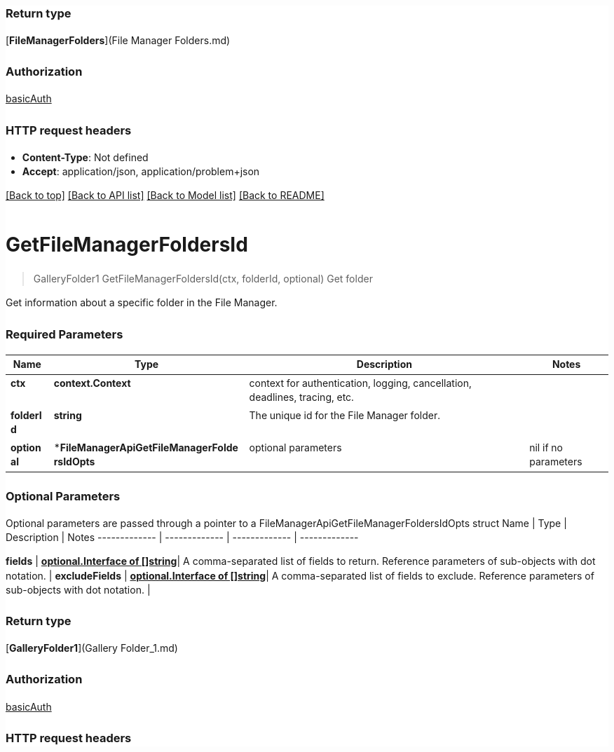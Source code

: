 ### Return type

[**FileManagerFolders**](File Manager Folders.md)

### Authorization

[basicAuth](../README.md#basicAuth)

### HTTP request headers

 - **Content-Type**: Not defined
 - **Accept**: application/json, application/problem+json

[[Back to top]](#) [[Back to API list]](../README.md#documentation-for-api-endpoints) [[Back to Model list]](../README.md#documentation-for-models) [[Back to README]](../README.md)

# **GetFileManagerFoldersId**
> GalleryFolder1 GetFileManagerFoldersId(ctx, folderId, optional)
Get folder

Get information about a specific folder in the File Manager.

### Required Parameters

Name | Type | Description  | Notes
------------- | ------------- | ------------- | -------------
 **ctx** | **context.Context** | context for authentication, logging, cancellation, deadlines, tracing, etc.
  **folderId** | **string**| The unique id for the File Manager folder. | 
 **optional** | ***FileManagerApiGetFileManagerFoldersIdOpts** | optional parameters | nil if no parameters

### Optional Parameters
Optional parameters are passed through a pointer to a FileManagerApiGetFileManagerFoldersIdOpts struct
Name | Type | Description  | Notes
------------- | ------------- | ------------- | -------------

 **fields** | [**optional.Interface of []string**](string.md)| A comma-separated list of fields to return. Reference parameters of sub-objects with dot notation. | 
 **excludeFields** | [**optional.Interface of []string**](string.md)| A comma-separated list of fields to exclude. Reference parameters of sub-objects with dot notation. | 

### Return type

[**GalleryFolder1**](Gallery Folder_1.md)

### Authorization

[basicAuth](../README.md#basicAuth)

### HTTP request headers
